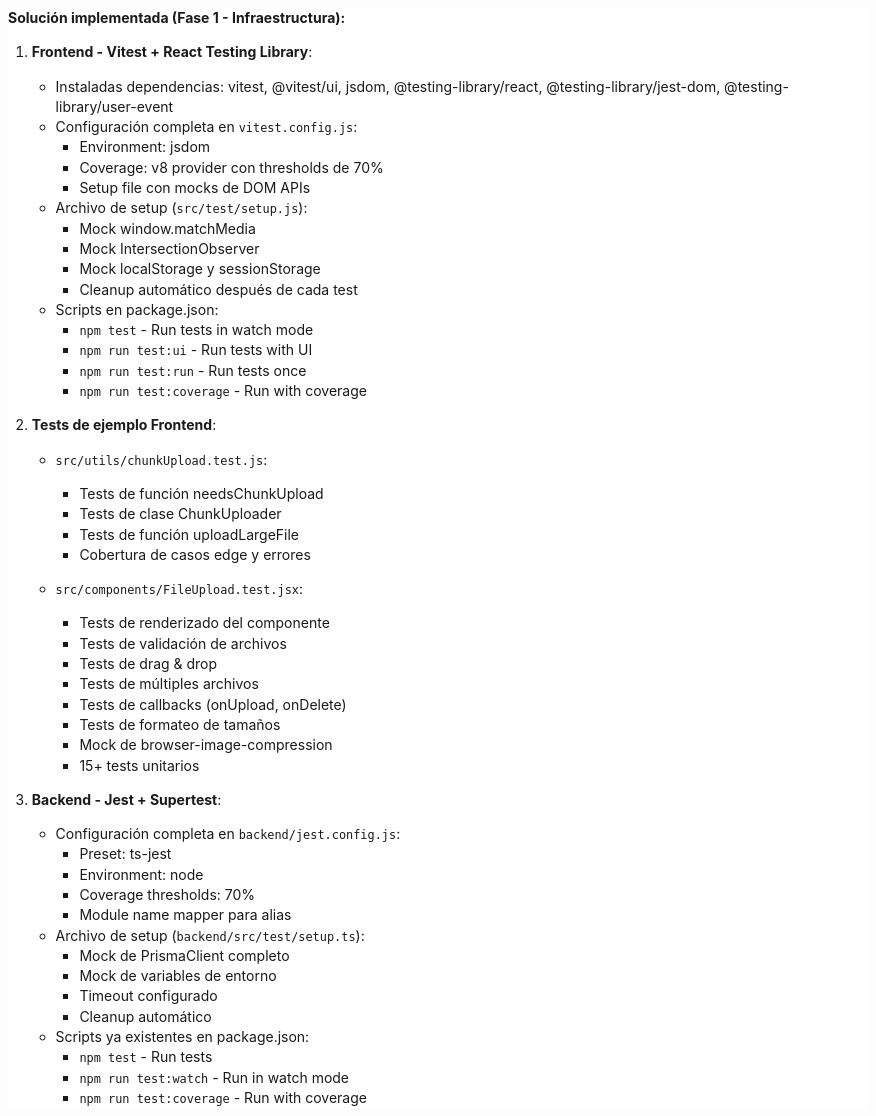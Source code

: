 **Solución implementada (Fase 1 - Infraestructura):**

1. **Frontend - Vitest + React Testing Library**:
   - Instaladas dependencias: vitest, @vitest/ui, jsdom, @testing-library/react, @testing-library/jest-dom, @testing-library/user-event
   - Configuración completa en `vitest.config.js`:
     * Environment: jsdom
     * Coverage: v8 provider con thresholds de 70%
     * Setup file con mocks de DOM APIs
   - Archivo de setup (`src/test/setup.js`):
     * Mock window.matchMedia
     * Mock IntersectionObserver
     * Mock localStorage y sessionStorage
     * Cleanup automático después de cada test
   - Scripts en package.json:
     * `npm test` - Run tests in watch mode
     * `npm run test:ui` - Run tests with UI
     * `npm run test:run` - Run tests once
     * `npm run test:coverage` - Run with coverage

2. **Tests de ejemplo Frontend**:
   - `src/utils/chunkUpload.test.js`:
     * Tests de función needsChunkUpload
     * Tests de clase ChunkUploader
     * Tests de función uploadLargeFile
     * Cobertura de casos edge y errores

   - `src/components/FileUpload.test.jsx`:
     * Tests de renderizado del componente
     * Tests de validación de archivos
     * Tests de drag & drop
     * Tests de múltiples archivos
     * Tests de callbacks (onUpload, onDelete)
     * Tests de formateo de tamaños
     * Mock de browser-image-compression
     * 15+ tests unitarios

3. **Backend - Jest + Supertest**:
   - Configuración completa en `backend/jest.config.js`:
     * Preset: ts-jest
     * Environment: node
     * Coverage thresholds: 70%
     * Module name mapper para alias
   - Archivo de setup (`backend/src/test/setup.ts`):
     * Mock de PrismaClient completo
     * Mock de variables de entorno
     * Timeout configurado
     * Cleanup automático
   - Scripts ya existentes en package.json:
     * `npm test` - Run tests
     * `npm run test:watch` - Run in watch mode
     * `npm run test:coverage` - Run with coverage
